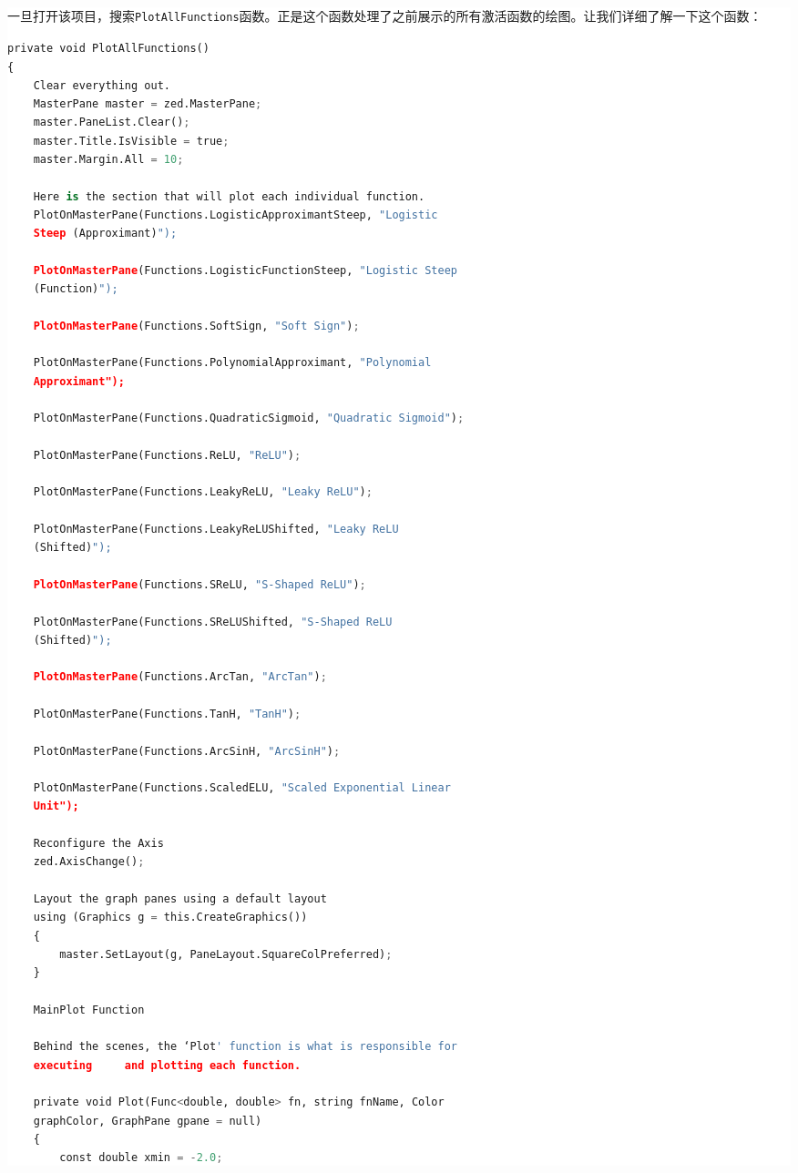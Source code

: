 一旦打开该项目，搜索`PlotAllFunctions`函数。正是这个函数处理了之前展示的所有激活函数的绘图。让我们详细了解一下这个函数：

```py
private void PlotAllFunctions()
{
    Clear everything out.
    MasterPane master = zed.MasterPane;
    master.PaneList.Clear();
    master.Title.IsVisible = true;
    master.Margin.All = 10;

    Here is the section that will plot each individual function.
    PlotOnMasterPane(Functions.LogisticApproximantSteep, "Logistic 
    Steep (Approximant)");

    PlotOnMasterPane(Functions.LogisticFunctionSteep, "Logistic Steep 
    (Function)");

    PlotOnMasterPane(Functions.SoftSign, "Soft Sign");

    PlotOnMasterPane(Functions.PolynomialApproximant, "Polynomial 
    Approximant");

    PlotOnMasterPane(Functions.QuadraticSigmoid, "Quadratic Sigmoid");

    PlotOnMasterPane(Functions.ReLU, "ReLU");

    PlotOnMasterPane(Functions.LeakyReLU, "Leaky ReLU");

    PlotOnMasterPane(Functions.LeakyReLUShifted, "Leaky ReLU 
    (Shifted)");

    PlotOnMasterPane(Functions.SReLU, "S-Shaped ReLU");

    PlotOnMasterPane(Functions.SReLUShifted, "S-Shaped ReLU 
    (Shifted)");

    PlotOnMasterPane(Functions.ArcTan, "ArcTan");

    PlotOnMasterPane(Functions.TanH, "TanH");

    PlotOnMasterPane(Functions.ArcSinH, "ArcSinH");

    PlotOnMasterPane(Functions.ScaledELU, "Scaled Exponential Linear 
    Unit");

    Reconfigure the Axis
    zed.AxisChange();

    Layout the graph panes using a default layout
    using (Graphics g = this.CreateGraphics()) 
    {
        master.SetLayout(g, PaneLayout.SquareColPreferred);
    }

    MainPlot Function

    Behind the scenes, the ‘Plot' function is what is responsible for 
    executing     and plotting each function.

    private void Plot(Func<double, double> fn, string fnName, Color 
    graphColor, GraphPane gpane = null)
    {
        const double xmin = -2.0;
```